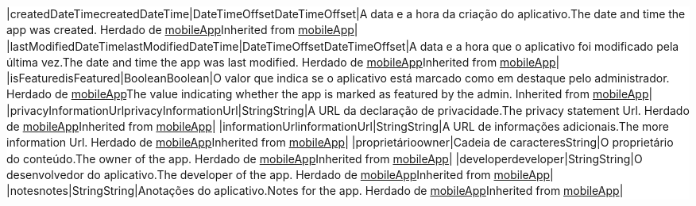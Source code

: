 |<span data-ttu-id="dc2be-152">createdDateTime</span><span class="sxs-lookup"><span data-stu-id="dc2be-152">createdDateTime</span></span>|<span data-ttu-id="dc2be-153">DateTimeOffset</span><span class="sxs-lookup"><span data-stu-id="dc2be-153">DateTimeOffset</span></span>|<span data-ttu-id="dc2be-154">A data e a hora da criação do aplicativo.</span><span class="sxs-lookup"><span data-stu-id="dc2be-154">The date and time the app was created.</span></span> <span data-ttu-id="dc2be-155">Herdado de [mobileApp](../resources/intune-apps-mobileapp.md)</span><span class="sxs-lookup"><span data-stu-id="dc2be-155">Inherited from [mobileApp](../resources/intune-apps-mobileapp.md)</span></span>|
|<span data-ttu-id="dc2be-156">lastModifiedDateTime</span><span class="sxs-lookup"><span data-stu-id="dc2be-156">lastModifiedDateTime</span></span>|<span data-ttu-id="dc2be-157">DateTimeOffset</span><span class="sxs-lookup"><span data-stu-id="dc2be-157">DateTimeOffset</span></span>|<span data-ttu-id="dc2be-158">A data e a hora que o aplicativo foi modificado pela última vez.</span><span class="sxs-lookup"><span data-stu-id="dc2be-158">The date and time the app was last modified.</span></span> <span data-ttu-id="dc2be-159">Herdado de [mobileApp](../resources/intune-apps-mobileapp.md)</span><span class="sxs-lookup"><span data-stu-id="dc2be-159">Inherited from [mobileApp](../resources/intune-apps-mobileapp.md)</span></span>|
|<span data-ttu-id="dc2be-160">isFeatured</span><span class="sxs-lookup"><span data-stu-id="dc2be-160">isFeatured</span></span>|<span data-ttu-id="dc2be-161">Boolean</span><span class="sxs-lookup"><span data-stu-id="dc2be-161">Boolean</span></span>|<span data-ttu-id="dc2be-162">O valor que indica se o aplicativo está marcado como em destaque pelo administrador. Herdado de [mobileApp](../resources/intune-apps-mobileapp.md)</span><span class="sxs-lookup"><span data-stu-id="dc2be-162">The value indicating whether the app is marked as featured by the admin. Inherited from [mobileApp](../resources/intune-apps-mobileapp.md)</span></span>|
|<span data-ttu-id="dc2be-163">privacyInformationUrl</span><span class="sxs-lookup"><span data-stu-id="dc2be-163">privacyInformationUrl</span></span>|<span data-ttu-id="dc2be-164">String</span><span class="sxs-lookup"><span data-stu-id="dc2be-164">String</span></span>|<span data-ttu-id="dc2be-165">A URL da declaração de privacidade.</span><span class="sxs-lookup"><span data-stu-id="dc2be-165">The privacy statement Url.</span></span> <span data-ttu-id="dc2be-166">Herdado de [mobileApp](../resources/intune-apps-mobileapp.md)</span><span class="sxs-lookup"><span data-stu-id="dc2be-166">Inherited from [mobileApp](../resources/intune-apps-mobileapp.md)</span></span>|
|<span data-ttu-id="dc2be-167">informationUrl</span><span class="sxs-lookup"><span data-stu-id="dc2be-167">informationUrl</span></span>|<span data-ttu-id="dc2be-168">String</span><span class="sxs-lookup"><span data-stu-id="dc2be-168">String</span></span>|<span data-ttu-id="dc2be-169">A URL de informações adicionais.</span><span class="sxs-lookup"><span data-stu-id="dc2be-169">The more information Url.</span></span> <span data-ttu-id="dc2be-170">Herdado de [mobileApp](../resources/intune-apps-mobileapp.md)</span><span class="sxs-lookup"><span data-stu-id="dc2be-170">Inherited from [mobileApp](../resources/intune-apps-mobileapp.md)</span></span>|
|<span data-ttu-id="dc2be-171">proprietário</span><span class="sxs-lookup"><span data-stu-id="dc2be-171">owner</span></span>|<span data-ttu-id="dc2be-172">Cadeia de caracteres</span><span class="sxs-lookup"><span data-stu-id="dc2be-172">String</span></span>|<span data-ttu-id="dc2be-173">O proprietário do conteúdo.</span><span class="sxs-lookup"><span data-stu-id="dc2be-173">The owner of the app.</span></span> <span data-ttu-id="dc2be-174">Herdado de [mobileApp](../resources/intune-apps-mobileapp.md)</span><span class="sxs-lookup"><span data-stu-id="dc2be-174">Inherited from [mobileApp](../resources/intune-apps-mobileapp.md)</span></span>|
|<span data-ttu-id="dc2be-175">developer</span><span class="sxs-lookup"><span data-stu-id="dc2be-175">developer</span></span>|<span data-ttu-id="dc2be-176">String</span><span class="sxs-lookup"><span data-stu-id="dc2be-176">String</span></span>|<span data-ttu-id="dc2be-177">O desenvolvedor do aplicativo.</span><span class="sxs-lookup"><span data-stu-id="dc2be-177">The developer of the app.</span></span> <span data-ttu-id="dc2be-178">Herdado de [mobileApp](../resources/intune-apps-mobileapp.md)</span><span class="sxs-lookup"><span data-stu-id="dc2be-178">Inherited from [mobileApp](../resources/intune-apps-mobileapp.md)</span></span>|
|<span data-ttu-id="dc2be-179">notes</span><span class="sxs-lookup"><span data-stu-id="dc2be-179">notes</span></span>|<span data-ttu-id="dc2be-180">String</span><span class="sxs-lookup"><span data-stu-id="dc2be-180">String</span></span>|<span data-ttu-id="dc2be-181">Anotações do aplicativo.</span><span class="sxs-lookup"><span data-stu-id="dc2be-181">Notes for the app.</span></span> <span data-ttu-id="dc2be-182">Herdado de [mobileApp](../resources/intune-apps-mobileapp.md)</span><span class="sxs-lookup"><span data-stu-id="dc2be-182">Inherited from [mobileApp](../resources/intune-apps-mobileapp.md)</span></span>|